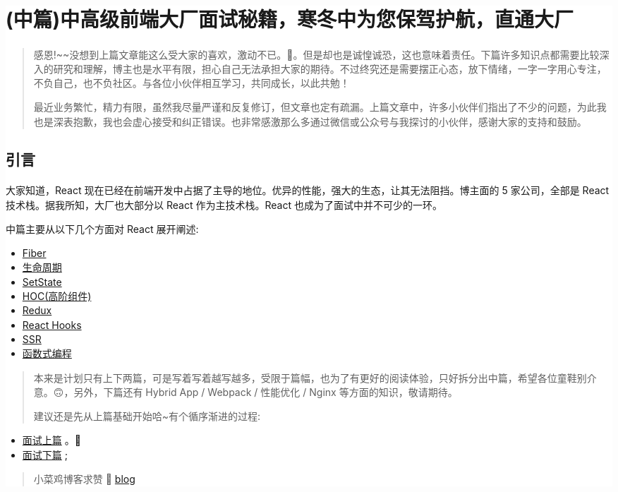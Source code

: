 # (中篇)中高级前端大厂面试秘籍，寒冬中为您保驾护航，直通大厂 #

> 
> 
> 
> 感恩!~~没想到上篇文章能这么受大家的喜欢，激动不已。🤩。但是却也是诚惶诚恐，这也意味着责任。下篇许多知识点都需要比较深入的研究和理解，博主也是水平有限，担心自己无法承担大家的期待。不过终究还是需要摆正心态，放下情绪，一字一字用心专注，不负自己，也不负社区。与各位小伙伴相互学习，共同成长，以此共勉！
> 
> 
> 
> 
> 最近业务繁忙，精力有限，虽然我尽量严谨和反复修订，但文章也定有疏漏。上篇文章中，许多小伙伴们指出了不少的问题，为此我也是深表抱歉，我也会虚心接受和纠正错误。也非常感激那么多通过微信或公众号与我探讨的小伙伴，感谢大家的支持和鼓励。
> 
> 
> 

## 引言 ##

大家知道，React 现在已经在前端开发中占据了主导的地位。优异的性能，强大的生态，让其无法阻挡。博主面的 5 家公司，全部是 React 技术栈。据我所知，大厂也大部分以 React 作为主技术栈。React 也成为了面试中并不可少的一环。

中篇主要从以下几个方面对 React 展开阐述:

* [Fiber]( #1 )
* [生命周期]( #2 )
* [SetState]( #3 )
* [HOC(高阶组件)]( #4 )
* [Redux]( #5 )
* [React Hooks]( #6 )
* [SSR]( #7 )
* [函数式编程]( #8 )

> 
> 
> 
> 本来是计划只有上下两篇，可是写着写着越写越多，受限于篇幅，也为了有更好的阅读体验，只好拆分出中篇，希望各位童鞋别介意。🙃，另外，下篇还有
> Hybrid App / Webpack / 性能优化 / Nginx 等方面的知识，敬请期待。
> 
> 
> 
> 建议还是先从上篇基础开始哈~有个循序渐进的过程:
> 
> 

* [面试上篇]( https://juejin.im/post/5c64d15d6fb9a049d37f9c20 ) 。🤑
* [面试下篇]( https://juejin.im/post/5cc26dfef265da037b611738 ) ;

> 
> 
> 
> 小菜鸡博客求赞 🙂 [blog](
> https://link.juejin.im?target=https%3A%2F%2Fgithub.com%2Fxd-tayde%2Fblog )
> 
> 
> 
